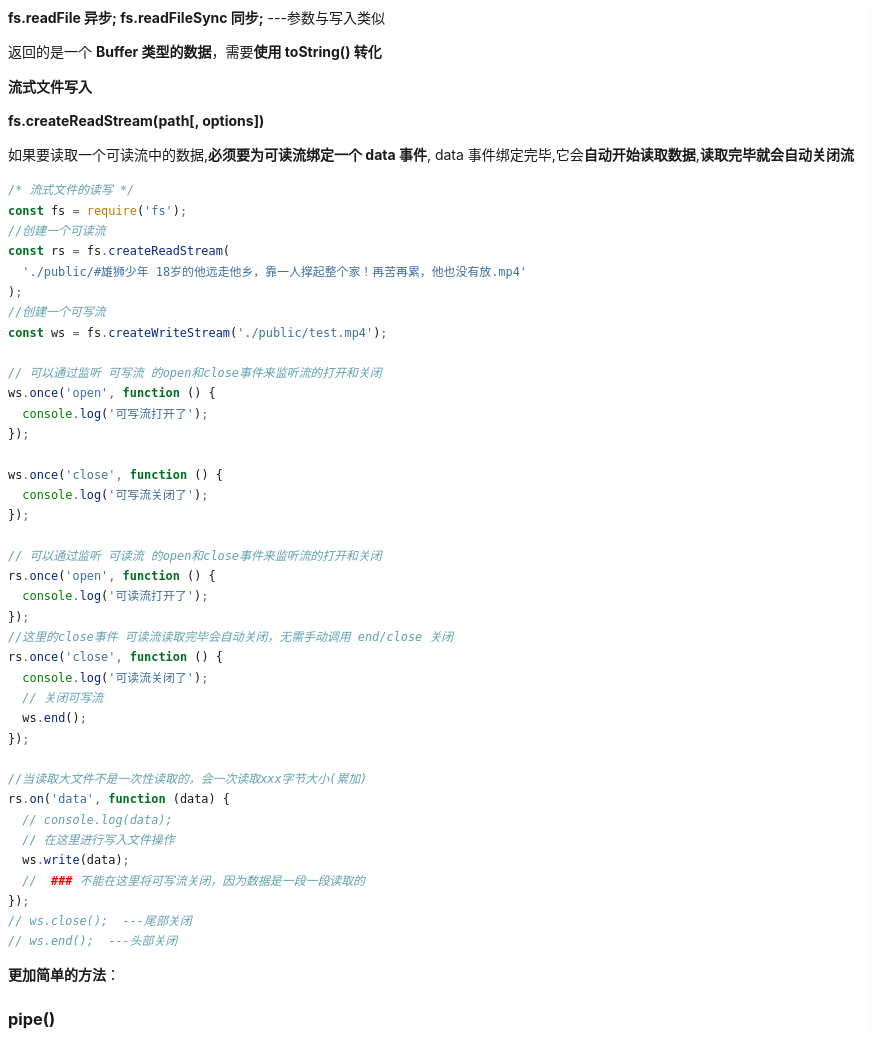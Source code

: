 **fs.readFile 异步; fs.readFileSync 同步;** ---参数与写入类似

返回的是一个 **Buffer 类型的数据**，需要**使用 toString() 转化**

**流式文件写入**

**fs.createReadStream(path[, options])**

如果要读取一个可读流中的数据,**必须要为可读流绑定一个 data 事件**, data 事件绑定完毕,它会**自动开始读取数据**,**读取完毕就会自动关闭流**

```js
/* 流式文件的读写 */
const fs = require('fs');
//创建一个可读流
const rs = fs.createReadStream(
  './public/#雄狮少年 18岁的他远走他乡，靠一人撑起整个家！再苦再累，他也没有放.mp4'
);
//创建一个可写流
const ws = fs.createWriteStream('./public/test.mp4');

// 可以通过监听 可写流 的open和close事件来监听流的打开和关闭
ws.once('open', function () {
  console.log('可写流打开了');
});

ws.once('close', function () {
  console.log('可写流关闭了');
});

// 可以通过监听 可读流 的open和close事件来监听流的打开和关闭
rs.once('open', function () {
  console.log('可读流打开了');
});
//这里的close事件 可读流读取完毕会自动关闭，无需手动调用 end/close 关闭
rs.once('close', function () {
  console.log('可读流关闭了');
  // 关闭可写流
  ws.end();
});

//当读取大文件不是一次性读取的，会一次读取xxx字节大小(累加)
rs.on('data', function (data) {
  // console.log(data);
  // 在这里进行写入文件操作
  ws.write(data);
  //  ### 不能在这里将可写流关闭，因为数据是一段一段读取的
});
// ws.close();  ---尾部关闭
// ws.end();  ---头部关闭
```

**更加简单的方法**：

### **pipe()**
